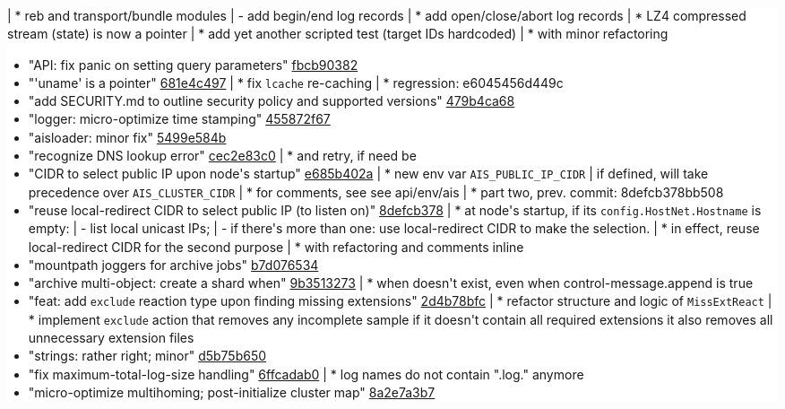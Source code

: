 | * reb and transport/bundle modules
|   - add begin/end log records
| * add open/close/abort log records
| * LZ4 compressed stream (state) is now a pointer
| * add yet another scripted test (target IDs hardcoded)
| * with minor refactoring
* "API: fix panic on setting query parameters" [fbcb90382](https://github.com/NVIDIA/aistore/commit/fbcb90382)
* "'uname' is a pointer" [681e4c497](https://github.com/NVIDIA/aistore/commit/681e4c497)
| * fix `lcache` re-caching
| * regression: e6045456d449c
* "add SECURITY.md to outline security policy and supported versions" [479b4ca68](https://github.com/NVIDIA/aistore/commit/479b4ca68)
* "logger: micro-optimize time stamping" [455872f67](https://github.com/NVIDIA/aistore/commit/455872f67)
* "aisloader: minor fix" [5499e584b](https://github.com/NVIDIA/aistore/commit/5499e584b)
* "recognize DNS lookup error" [cec2e83c0](https://github.com/NVIDIA/aistore/commit/cec2e83c0)
| * and retry, if need be
* "CIDR to select public IP upon node's startup" [e685b402a](https://github.com/NVIDIA/aistore/commit/e685b402a)
| * new env var `AIS_PUBLIC_IP_CIDR`
|   if defined, will take precedence over `AIS_CLUSTER_CIDR`
| * for comments, see see api/env/ais
| * part two, prev. commit: 8defcb378bb508
* "reuse local-redirect CIDR to select public IP (to listen on)" [8defcb378](https://github.com/NVIDIA/aistore/commit/8defcb378)
| * at node's startup, if its `config.HostNet.Hostname` is empty:
|   - list local unicast IPs;
|   - if there's more than one: use local-redirect CIDR to make the selection.
| * in effect, reuse local-redirect CIDR for the second purpose
| * with refactoring and comments inline
* "mountpath joggers for archive jobs" [b7d076534](https://github.com/NVIDIA/aistore/commit/b7d076534)
* "archive multi-object: create a shard when" [9b3513273](https://github.com/NVIDIA/aistore/commit/9b3513273)
| * when doesn't exist, even when control-message.append is true
* "feat: add `exclude` reaction type upon finding missing extensions" [2d4b78bfc](https://github.com/NVIDIA/aistore/commit/2d4b78bfc)
| * refactor structure and logic of `MissExtReact`
| * implement `exclude` action that removes any incomplete sample if it doesn't contain all required extensions
    it also removes all unnecessary extension files
* "strings: rather right; minor" [d5b75b650](https://github.com/NVIDIA/aistore/commit/d5b75b650)
* "fix maximum-total-log-size handling" [6ffcadab0](https://github.com/NVIDIA/aistore/commit/6ffcadab0)
| * log names do not contain ".log." anymore
* "micro-optimize multihoming; post-initialize cluster map" [8a2e7a3b7](https://github.com/NVIDIA/aistore/commit/8a2e7a3b7)